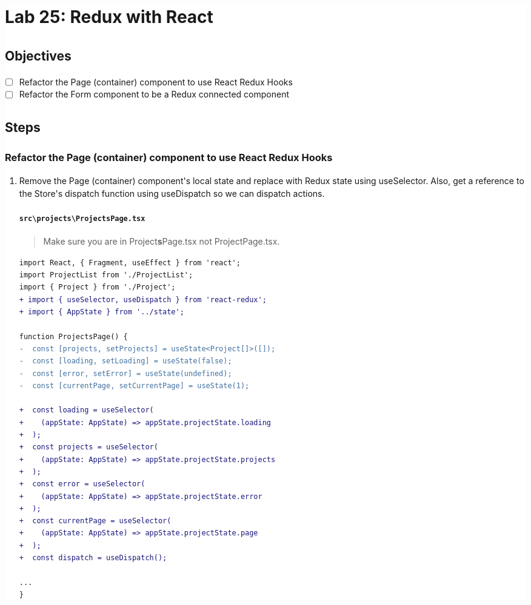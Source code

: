 # Lab 25: Redux with React

## Objectives

- [ ] Refactor the Page (container) component to use React Redux Hooks
- [ ] Refactor the Form component to be a Redux connected component

## Steps

### Refactor the Page (container) component to use React Redux Hooks

1. Remove the Page (container) component's local state and replace with Redux state using useSelector. Also, get a reference to the Store's dispatch function using useDispatch so we can dispatch actions.

   #### `src\projects\ProjectsPage.tsx`

   > Make sure you are in Project**s**Page.tsx not ProjectPage.tsx.

   ```diff
   import React, { Fragment, useEffect } from 'react';
   import ProjectList from './ProjectList';
   import { Project } from './Project';
   + import { useSelector, useDispatch } from 'react-redux';
   + import { AppState } from '../state';

   function ProjectsPage() {
   -  const [projects, setProjects] = useState<Project[]>([]);
   -  const [loading, setLoading] = useState(false);
   -  const [error, setError] = useState(undefined);
   -  const [currentPage, setCurrentPage] = useState(1);

   +  const loading = useSelector(
   +    (appState: AppState) => appState.projectState.loading
   +  );
   +  const projects = useSelector(
   +    (appState: AppState) => appState.projectState.projects
   +  );
   +  const error = useSelector(
   +    (appState: AppState) => appState.projectState.error
   +  );
   +  const currentPage = useSelector(
   +    (appState: AppState) => appState.projectState.page
   +  );
   +  const dispatch = useDispatch();

   ...
   }
   ```

